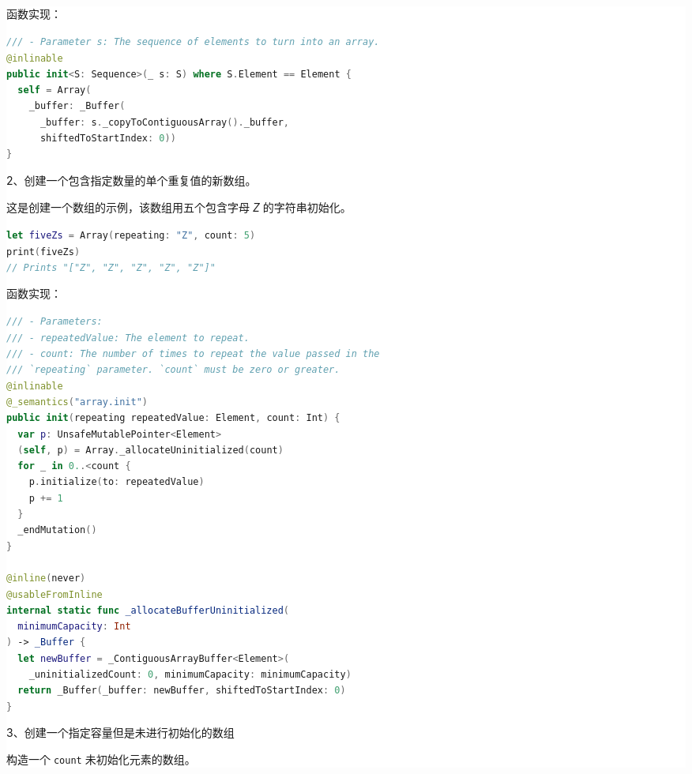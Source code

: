 函数实现：

```Swift
/// - Parameter s: The sequence of elements to turn into an array.
@inlinable
public init<S: Sequence>(_ s: S) where S.Element == Element {
  self = Array(
    _buffer: _Buffer(
      _buffer: s._copyToContiguousArray()._buffer,
      shiftedToStartIndex: 0))
}
```

2、创建一个包含指定数量的单个重复值的新数组。

这是创建一个数组的示例，该数组用五个包含字母 *Z* 的字符串初始化。

```Swift
let fiveZs = Array(repeating: "Z", count: 5)
print(fiveZs)
// Prints "["Z", "Z", "Z", "Z", "Z"]"
```

函数实现：

```Swift
/// - Parameters:
/// - repeatedValue: The element to repeat.
/// - count: The number of times to repeat the value passed in the
/// `repeating` parameter. `count` must be zero or greater.
@inlinable
@_semantics("array.init")
public init(repeating repeatedValue: Element, count: Int) {
  var p: UnsafeMutablePointer<Element>
  (self, p) = Array._allocateUninitialized(count)
  for _ in 0..<count {
    p.initialize(to: repeatedValue)
    p += 1
  }
  _endMutation()
}

@inline(never)
@usableFromInline
internal static func _allocateBufferUninitialized(
  minimumCapacity: Int
) -> _Buffer {
  let newBuffer = _ContiguousArrayBuffer<Element>(
    _uninitializedCount: 0, minimumCapacity: minimumCapacity)
  return _Buffer(_buffer: newBuffer, shiftedToStartIndex: 0)
}
```

3、创建一个指定容量但是未进行初始化的数组

构造一个 `count` 未初始化元素的数组。

